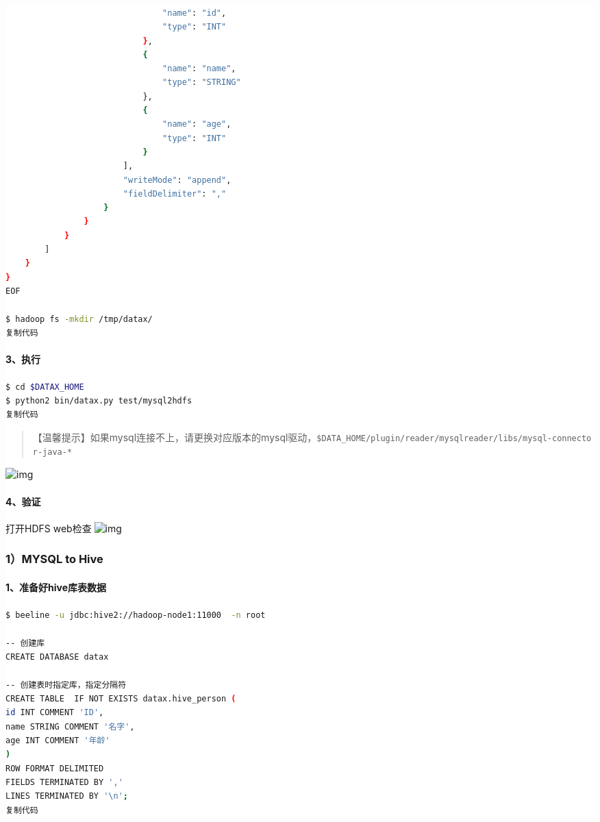 ```bash
                                "name": "id",
                                "type": "INT"
                            },
                            {
                                "name": "name",
                                "type": "STRING"
                            },
                            {
                                "name": "age",
                                "type": "INT"
                            }
                        ],
                        "writeMode": "append",
                        "fieldDelimiter": ","
                    }
                }
            }
        ]
    }
}
EOF

$ hadoop fs -mkdir /tmp/datax/
复制代码
```

#### 3、执行

```bash
$ cd $DATAX_HOME
$ python2 bin/datax.py test/mysql2hdfs
复制代码
```

> 【温馨提示】如果mysql连接不上，请更换对应版本的mysql驱动，`$DATA_HOME/plugin/reader/mysqlreader/libs/mysql-connector-java-*`

![img](https://p3-juejin.byteimg.com/tos-cn-i-k3u1fbpfcp/3907fb8a13554536838a12d58316093e~tplv-k3u1fbpfcp-zoom-in-crop-mark:4536:0:0:0.image)

#### 4、验证

打开HDFS web检查 ![img](https://p3-juejin.byteimg.com/tos-cn-i-k3u1fbpfcp/57d0d3a697164b6d934a923382181799~tplv-k3u1fbpfcp-zoom-in-crop-mark:4536:0:0:0.image)

### 1）MYSQL to Hive

#### 1、准备好hive库表数据

```bash
$ beeline -u jdbc:hive2://hadoop-node1:11000  -n root

-- 创建库
CREATE DATABASE datax

-- 创建表时指定库，指定分隔符
CREATE TABLE  IF NOT EXISTS datax.hive_person (
id INT COMMENT 'ID',
name STRING COMMENT '名字',
age INT COMMENT '年龄'
)
ROW FORMAT DELIMITED
FIELDS TERMINATED BY ','
LINES TERMINATED BY '\n';
复制代码
```
